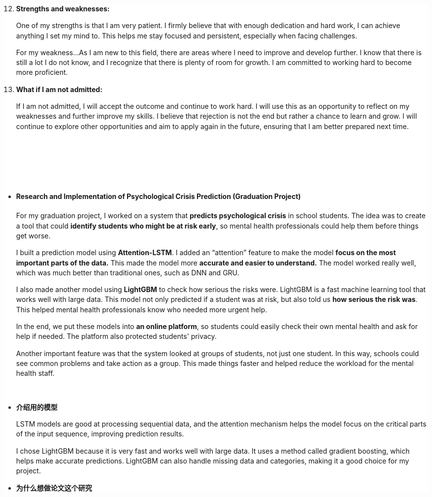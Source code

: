 12. **Strengths and weaknesses:**

    One of my strengths is that I am very patient. I firmly believe that with enough dedication and hard work, I can achieve anything I set my mind to. This helps me stay focused and persistent, especially when facing challenges.     

    For my weakness...As I am new to this field, there are areas where I need to improve and develop further. I know that there is still a lot I do not know, and I recognize that there is plenty of room for growth.  I am committed to working hard to become more proficient.

13. **What if I am not admitted:**

    If I am not admitted, I will accept the outcome and continue to work hard. I will use this as an opportunity to reflect on my weaknesses and further improve my skills. I believe that rejection is not the end but rather a chance to learn and grow. I will continue to explore other opportunities and aim to apply again in the future, ensuring that I am better prepared next time.



&nbsp;

&nbsp;

&nbsp;

- #### **Research and Implementation of Psychological Crisis Prediction (Graduation Project)**

  For my graduation project, I worked on a system that **predicts psychological crisis** in school students. The idea was to create a tool that could **identify students who might be at risk early**, so mental health professionals could help them before things get worse.

  I built a prediction model using **Attention-LSTM**. I added an “attention” feature to make the model **focus on the most important parts of the data.** This made the model more **accurate and easier to understand.** The model worked really well, which was much better than  traditional ones, such as DNN and GRU.

  I also made another model using **LightGBM** to check how serious the risks were. LightGBM is a fast machine learning tool that works well with large data. This model not only predicted if a student was at risk, but also told us **how serious the risk was**. This helped mental health professionals know who needed more urgent help.

  In the end, we put these models into **an online platform**, so students could easily check their own mental health and ask for help if needed. The platform also protected students' privacy.

  Another important feature was that the system looked at groups of students, not just one student. In this way, schools could see common problems and take action as a group. This made things faster and helped reduce the workload for the mental health staff.

&nbsp;

+ **介绍用的模型**

  LSTM models are good at processing sequential data, and the attention mechanism helps the model focus on the critical parts of the input sequence, improving prediction results.

  I chose LightGBM because it is very fast and works well with large data. It uses a method called gradient boosting, which helps make accurate predictions. LightGBM can also handle missing data and categories, making it a good choice for my project.

+ **为什么想做论文这个研究**

